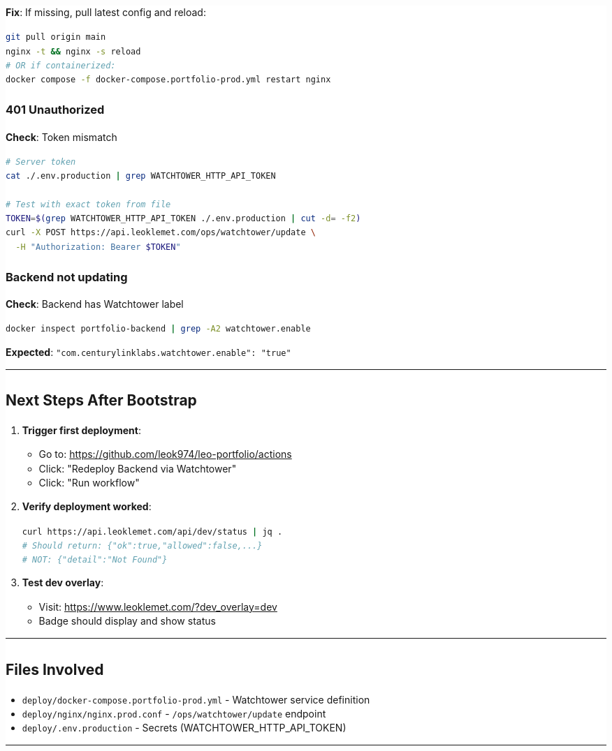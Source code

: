 **Fix**: If missing, pull latest config and reload:
```bash
git pull origin main
nginx -t && nginx -s reload
# OR if containerized:
docker compose -f docker-compose.portfolio-prod.yml restart nginx
```

### 401 Unauthorized

**Check**: Token mismatch
```bash
# Server token
cat ./.env.production | grep WATCHTOWER_HTTP_API_TOKEN

# Test with exact token from file
TOKEN=$(grep WATCHTOWER_HTTP_API_TOKEN ./.env.production | cut -d= -f2)
curl -X POST https://api.leoklemet.com/ops/watchtower/update \
  -H "Authorization: Bearer $TOKEN"
```

### Backend not updating

**Check**: Backend has Watchtower label
```bash
docker inspect portfolio-backend | grep -A2 watchtower.enable
```

**Expected**: `"com.centurylinklabs.watchtower.enable": "true"`

---

## Next Steps After Bootstrap

1. **Trigger first deployment**:
   - Go to: https://github.com/leok974/leo-portfolio/actions
   - Click: "Redeploy Backend via Watchtower"
   - Click: "Run workflow"

2. **Verify deployment worked**:
   ```bash
   curl https://api.leoklemet.com/api/dev/status | jq .
   # Should return: {"ok":true,"allowed":false,...}
   # NOT: {"detail":"Not Found"}
   ```

3. **Test dev overlay**:
   - Visit: https://www.leoklemet.com/?dev_overlay=dev
   - Badge should display and show status

---

## Files Involved

- `deploy/docker-compose.portfolio-prod.yml` - Watchtower service definition
- `deploy/nginx/nginx.prod.conf` - `/ops/watchtower/update` endpoint
- `deploy/.env.production` - Secrets (WATCHTOWER_HTTP_API_TOKEN)

---